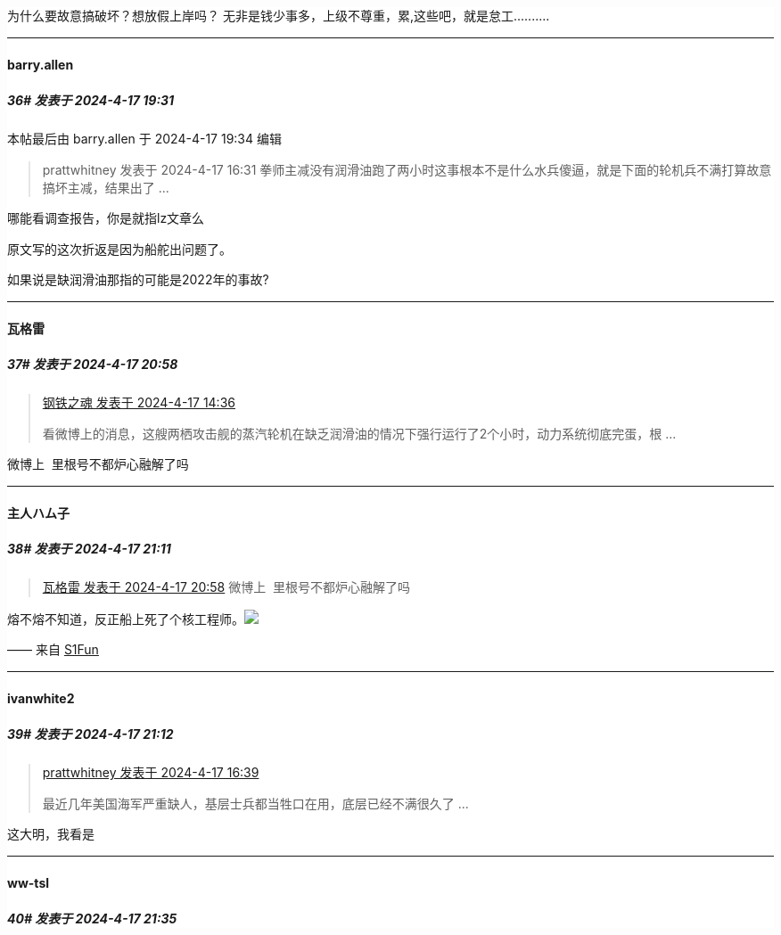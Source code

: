 为什么要故意搞破坏？想放假上岸吗？</blockquote>
无非是钱少事多，上级不尊重，累,这些吧，就是怠工..........

*****

####  barry.allen  
##### 36#       发表于 2024-4-17 19:31

 本帖最后由 barry.allen 于 2024-4-17 19:34 编辑 
<blockquote>prattwhitney 发表于 2024-4-17 16:31
拳师主减没有润滑油跑了两小时这事根本不是什么水兵傻逼，就是下面的轮机兵不满打算故意搞坏主减，结果出了 ...</blockquote>
哪能看调查报告，你是就指lz文章么

原文写的这次折返是因为船舵出问题了。

如果说是缺润滑油那指的可能是2022年的事故?

*****

####  瓦格雷  
##### 37#       发表于 2024-4-17 20:58

<blockquote><a href="httphttps://bbs.saraba1st.com/2b/forum.php?mod=redirect&amp;goto=findpost&amp;pid=64627896&amp;ptid=2180268" target="_blank">钢铁之魂 发表于 2024-4-17 14:36</a>

看微博上的消息，这艘两栖攻击舰的蒸汽轮机在缺乏润滑油的情况下强行运行了2个小时，动力系统彻底完蛋，根 ...</blockquote>
微博上  里根号不都炉心融解了吗

*****

####  主人ハム子  
##### 38#       发表于 2024-4-17 21:11

<blockquote><a href="httphttps://bbs.saraba1st.com/2b/forum.php?mod=redirect&amp;goto=findpost&amp;pid=64632207&amp;ptid=2180268" target="_blank">瓦格雷 发表于 2024-4-17 20:58</a>
微博上  里根号不都炉心融解了吗</blockquote>
熔不熔不知道，反正船上死了个核工程师。<img src="https://static.saraba1st.com/image/smiley/face2017/067.png" referrerpolicy="no-referrer">

—— 来自 [S1Fun](https://s1fun.koalcat.com)

*****

####  ivanwhite2  
##### 39#       发表于 2024-4-17 21:12

<blockquote><a href="httphttps://bbs.saraba1st.com/2b/forum.php?mod=redirect&amp;goto=findpost&amp;pid=64629472&amp;ptid=2180268" target="_blank">prattwhitney 发表于 2024-4-17 16:39</a>

最近几年美国海军严重缺人，基层士兵都当牲口在用，底层已经不满很久了 ...</blockquote>
这大明，我看是

*****

####  ww-tsl  
##### 40#       发表于 2024-4-17 21:35
